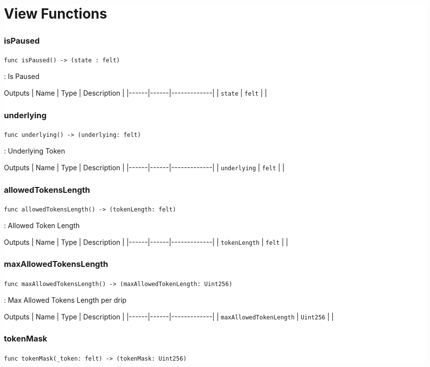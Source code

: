 # View Functions

### isPaused

`func isPaused() -> (state : felt)`

: Is Paused


Outputs
| Name | Type | Description |
|------|------|-------------|
| `state` | `felt` |    |

### underlying

`func underlying() -> (underlying: felt)`

: Underlying Token


Outputs
| Name | Type | Description |
|------|------|-------------|
| `underlying` | `felt` |    |

### allowedTokensLength

`func allowedTokensLength() -> (tokenLength: felt)`

: Allowed Token Length


Outputs
| Name | Type | Description |
|------|------|-------------|
| `tokenLength` | `felt` |    |

### maxAllowedTokensLength

`func maxAllowedTokensLength() -> (maxAllowedTokenLength: Uint256)`

: Max Allowed Tokens Length per drip


Outputs
| Name | Type | Description |
|------|------|-------------|
| `maxAllowedTokenLength` | `Uint256` |    |

### tokenMask

`func tokenMask(_token: felt) -> (tokenMask: Uint256)`
